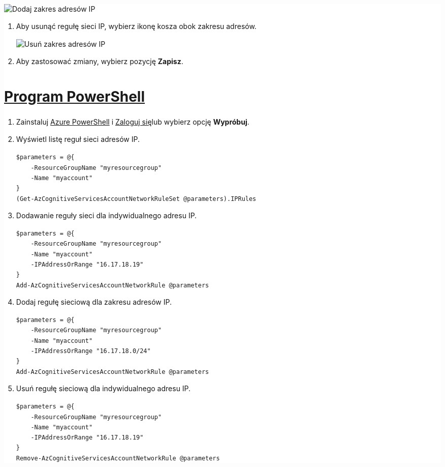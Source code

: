    ![Dodaj zakres adresów IP](media/vnet/virtual-network-add-ip-range.png)

1. Aby usunąć regułę sieci IP, wybierz <span class="docon docon-delete x-hidden-focus"></span> ikonę kosza obok zakresu adresów.

   ![Usuń zakres adresów IP](media/vnet/virtual-network-delete-ip-range.png)

1. Aby zastosować zmiany, wybierz pozycję **Zapisz**.

# <a name="powershell"></a>[Program PowerShell](#tab/powershell)

1. Zainstaluj [Azure PowerShell](/powershell/azure/install-az-ps) i [Zaloguj się](/powershell/azure/authenticate-azureps)lub wybierz opcję **Wypróbuj**.

1. Wyświetl listę reguł sieci adresów IP.

    ```azurepowershell-interactive
    $parameters = @{
        -ResourceGroupName "myresourcegroup"
        -Name "myaccount"
    }
    (Get-AzCognitiveServicesAccountNetworkRuleSet @parameters).IPRules
    ```

1. Dodawanie reguły sieci dla indywidualnego adresu IP.

    ```azurepowershell-interactive
    $parameters = @{
        -ResourceGroupName "myresourcegroup"
        -Name "myaccount"
        -IPAddressOrRange "16.17.18.19"
    }
    Add-AzCognitiveServicesAccountNetworkRule @parameters
    ```

1. Dodaj regułę sieciową dla zakresu adresów IP.

    ```azurepowershell-interactive
    $parameters = @{
        -ResourceGroupName "myresourcegroup"
        -Name "myaccount"
        -IPAddressOrRange "16.17.18.0/24"
    }
    Add-AzCognitiveServicesAccountNetworkRule @parameters
    ```

1. Usuń regułę sieciową dla indywidualnego adresu IP.

    ```azurepowershell-interactive
    $parameters = @{
        -ResourceGroupName "myresourcegroup"
        -Name "myaccount"
        -IPAddressOrRange "16.17.18.19"
    }
    Remove-AzCognitiveServicesAccountNetworkRule @parameters
    ```
